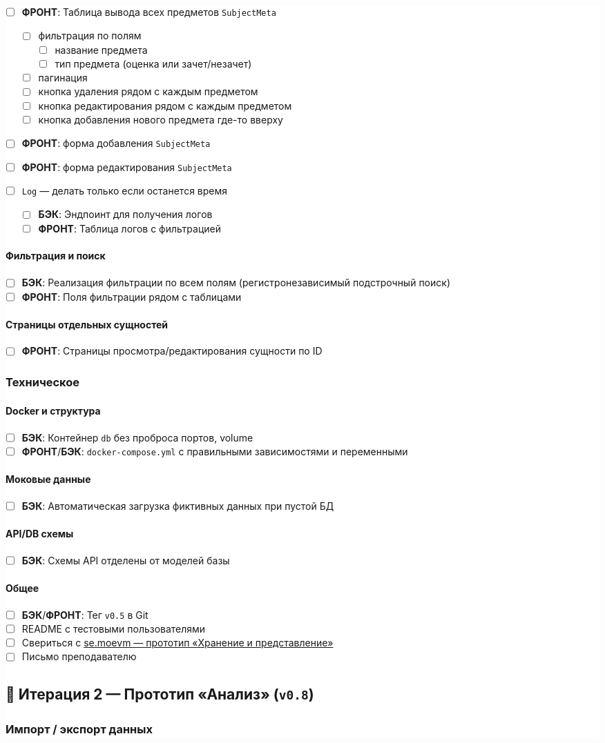   - [ ] **ФРОНТ**: Таблица вывода всех предметов `SubjectMeta`
    - [ ] фильтрация по полям
      - [ ] название предмета
      - [ ] тип предмета (оценка или зачет/незачет)
    - [ ] пагинация
    - [ ] кнопка удаления рядом с каждым предметом
    - [ ] кнопка редактирования рядом с каждым предметом
    - [ ] кнопка добавления нового предмета где-то вверху
  - [ ] **ФРОНТ**: форма добавления `SubjectMeta`
  - [ ] **ФРОНТ**: форма редактирования `SubjectMeta`

- [ ] `Log` — делать только если останется время
  - [ ] **БЭК**: Эндпоинт для получения логов
  - [ ] **ФРОНТ**: Таблица логов с фильтрацией

#### Фильтрация и поиск

- [ ] **БЭК**: Реализация фильтрации по всем полям (регистронезависимый подстрочный поиск)
- [ ] **ФРОНТ**: Поля фильтрации рядом с таблицами

#### Страницы отдельных сущностей

- [ ] **ФРОНТ**: Страницы просмотра/редактирования сущности по ID


### Техническое

#### Docker и структура

- [ ] **БЭК**: Контейнер `db` без проброса портов, volume
- [ ] **ФРОНТ**/**БЭК**: `docker-compose.yml` с правильными зависимостями и переменными

#### Моковые данные

- [ ] **БЭК**: Автоматическая загрузка фиктивных данных при пустой БД


#### API/DB схемы

- [ ] **БЭК**: Схемы API отделены от моделей базы


#### Общее

- [ ] **БЭК**/**ФРОНТ**: Тег `v0.5` в Git
- [ ] README с тестовыми пользователями
- [ ] Свериться с [se.moevm — прототип «Хранение и представление»](https://se.moevm.info/doku.php/staff:courses:no_sql_introduction:course_work#:~:text=%D0%B8%D0%BB%D0%B8%20NoSQL%20%D0%BC%D0%BE%D0%B4%D0%B5%D0%BB%D1%8C-,%D0%9F%D1%80%D0%BE%D1%82%D0%BE%D1%82%D0%B8%D0%BF,-*)
- [ ] Письмо преподавателю

## 🔹 Итерация 2 — Прототип «Анализ» (`v0.8`)

### Импорт / экспорт данных
